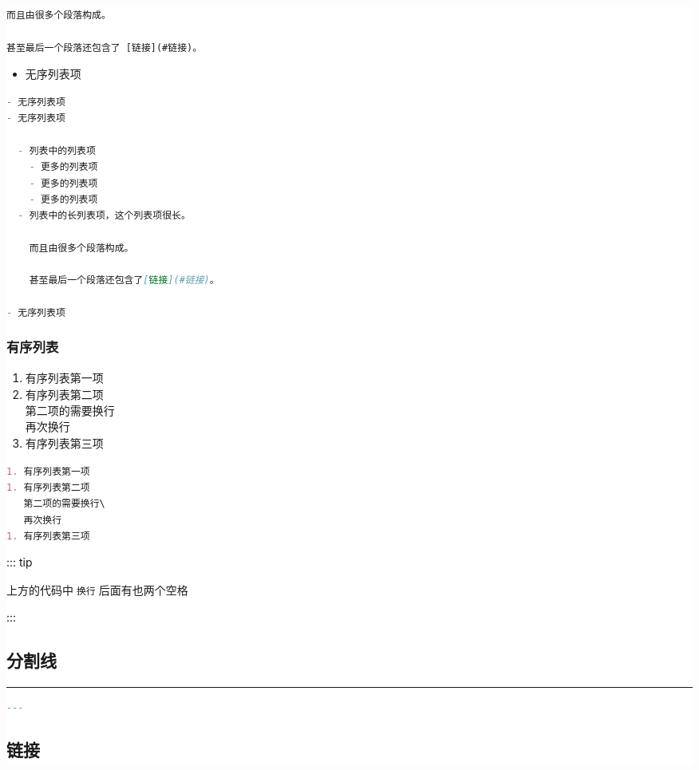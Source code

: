     而且由很多个段落构成。

    甚至最后一个段落还包含了 [链接](#链接)。

- 无序列表项

```md
- 无序列表项
- 无序列表项

  - 列表中的列表项
    - 更多的列表项
    - 更多的列表项
    - 更多的列表项
  - 列表中的长列表项，这个列表项很长。

    而且由很多个段落构成。

    甚至最后一个段落还包含了[链接](#链接)。

- 无序列表项
```

### 有序列表

1. 有序列表第一项
1. 有序列表第二项  
   第二项的需要换行\
   再次换行
1. 有序列表第三项

```md
1. 有序列表第一项
1. 有序列表第二项  
   第二项的需要换行\
   再次换行
1. 有序列表第三项
```

::: tip

上方的代码中 `换行` 后面有也两个空格

:::

## 分割线

---

```md
---
```

## 链接
